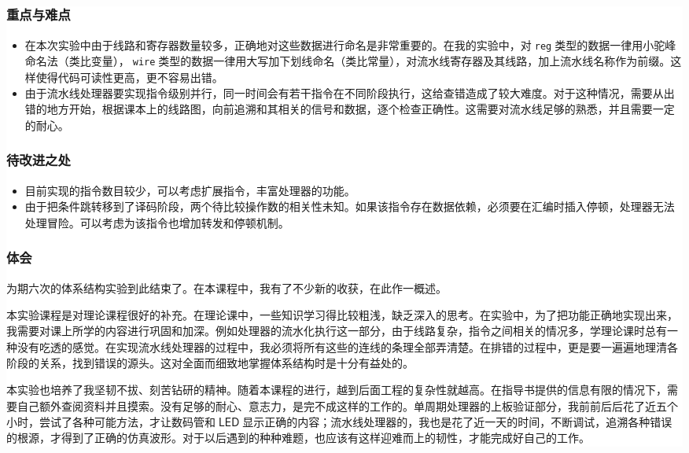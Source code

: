 ### 重点与难点

* 在本次实验中由于线路和寄存器数量较多，正确地对这些数据进行命名是非常重要的。在我的实验中，对 `reg` 类型的数据一律用小驼峰命名法（类比变量）， `wire` 类型的数据一律用大写加下划线命名（类比常量），对流水线寄存器及其线路，加上流水线名称作为前缀。这样使得代码可读性更高，更不容易出错。
* 由于流水线处理器要实现指令级别并行，同一时间会有若干指令在不同阶段执行，这给查错造成了较大难度。对于这种情况，需要从出错的地方开始，根据课本上的线路图，向前追溯和其相关的信号和数据，逐个检查正确性。这需要对流水线足够的熟悉，并且需要一定的耐心。

### 待改进之处

* 目前实现的指令数目较少，可以考虑扩展指令，丰富处理器的功能。
* 由于把条件跳转移到了译码阶段，两个待比较操作数的相关性未知。如果该指令存在数据依赖，必须要在汇编时插入停顿，处理器无法处理冒险。可以考虑为该指令也增加转发和停顿机制。

### 体会

为期六次的体系结构实验到此结束了。在本课程中，我有了不少新的收获，在此作一概述。

本实验课程是对理论课程很好的补充。在理论课中，一些知识学习得比较粗浅，缺乏深入的思考。在实验中，为了把功能正确地实现出来，我需要对课上所学的内容进行巩固和加深。例如处理器的流水化执行这一部分，由于线路复杂，指令之间相关的情况多，学理论课时总有一种没有吃透的感觉。在实现流水线处理器的过程中，我必须将所有这些的连线的条理全部弄清楚。在排错的过程中，更是要一遍遍地理清各阶段的关系，找到错误的源头。这对全面而细致地掌握体系结构时是十分有益处的。

本实验也培养了我坚韧不拔、刻苦钻研的精神。随着本课程的进行，越到后面工程的复杂性就越高。在指导书提供的信息有限的情况下，需要自己额外查阅资料并且摸索。没有足够的耐心、意志力，是完不成这样的工作的。单周期处理器的上板验证部分，我前前后后花了近五个小时，尝试了各种可能方法，才让数码管和 LED 显示正确的内容；流水线处理器的，我也是花了近一天的时间，不断调试，追溯各种错误的根源，才得到了正确的仿真波形。对于以后遇到的种种难题，也应该有这样迎难而上的韧性，才能完成好自己的工作。